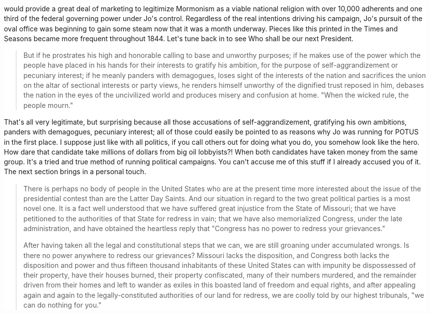 would provide a great deal of marketing to legitimize Mormonism as a
viable national religion with over 10,000 adherents and one third of the
federal governing power under Jo's control. Regardless of the real
intentions driving his campaign, Jo's pursuit of the oval office was
beginning to gain some steam now that it was a month underway. Pieces
like this printed in the Times and Seasons became more frequent
throughout 1844. Let's tune back in to see Who shall be our next
President.

> But if he prostrates his high and honorable calling to base and
> unworthy purposes; if he makes use of the power which the people have
> placed in his hands for their interests to gratify his ambition, for
> the purpose of self-aggrandizement or pecuniary interest; if he meanly
> panders with demagogues, loses sight of the interests of the nation
> and sacrifices the union on the altar of sectional interests or party
> views, he renders himself unworthy of the dignified trust reposed in
> him, debases the nation in the eyes of the uncivilized world and
> produces misery and confusion at home. "When the wicked rule, the
> people mourn."

That's all very legitimate, but surprising because all those accusations
of self-aggrandizement, gratifying his own ambitions, panders with
demagogues, pecuniary interest; all of those could easily be pointed to
as reasons why Jo was running for POTUS in the first place. I suppose
just like with all politics, if you call others out for doing what you
do, you somehow look like the hero. How dare that candidate take
millions of dollars from big oil lobbyists?! When both candidates have
taken money from the same group. It's a tried and true method of running
political campaigns. You can't accuse me of this stuff if I already
accused you of it. The next section brings in a personal touch.

> There is perhaps no body of people in the United States who are at the
> present time more interested about the issue of the presidential
> contest than are the Latter Day Saints. And our situation in regard to
> the two great political parties is a most novel one. It is a fact well
> understood that we have suffered great injustice from the State of
> Missouri; that we have petitioned to the authorities of that State for
> redress in vain; that we have also memorialized Congress, under the
> late administration, and have obtained the heartless reply that
> "Congress has no power to redress your grievances."
>
> After having taken all the legal and constitutional steps that we can,
> we are still groaning under accumulated wrongs. Is there no power
> anywhere to redress our grievances? Missouri lacks the disposition,
> and Congress both lacks the disposition and power and thus fifteen
> thousand inhabitants of these United States can with impunity be
> dispossessed of their property, have their houses burned, their
> property confiscated, many of their numbers murdered, and the
> remainder driven from their homes and left to wander as exiles in this
> boasted land of freedom and equal rights, and after appealing again
> and again to the legally-constituted authorities of our land for
> redress, we are coolly told by our highest tribunals, "we can do
> nothing for you."
